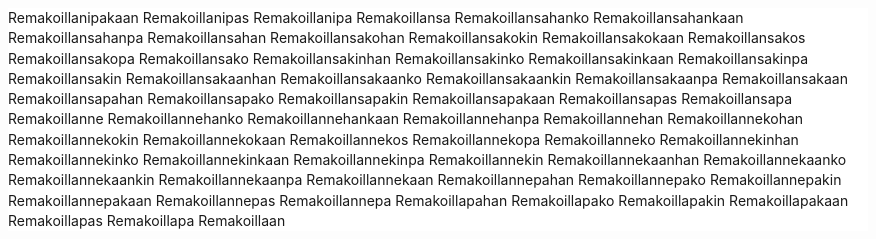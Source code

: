 Remakoillanipakaan
Remakoillanipas
Remakoillanipa
Remakoillansa
Remakoillansahanko
Remakoillansahankaan
Remakoillansahanpa
Remakoillansahan
Remakoillansakohan
Remakoillansakokin
Remakoillansakokaan
Remakoillansakos
Remakoillansakopa
Remakoillansako
Remakoillansakinhan
Remakoillansakinko
Remakoillansakinkaan
Remakoillansakinpa
Remakoillansakin
Remakoillansakaanhan
Remakoillansakaanko
Remakoillansakaankin
Remakoillansakaanpa
Remakoillansakaan
Remakoillansapahan
Remakoillansapako
Remakoillansapakin
Remakoillansapakaan
Remakoillansapas
Remakoillansapa
Remakoillanne
Remakoillannehanko
Remakoillannehankaan
Remakoillannehanpa
Remakoillannehan
Remakoillannekohan
Remakoillannekokin
Remakoillannekokaan
Remakoillannekos
Remakoillannekopa
Remakoillanneko
Remakoillannekinhan
Remakoillannekinko
Remakoillannekinkaan
Remakoillannekinpa
Remakoillannekin
Remakoillannekaanhan
Remakoillannekaanko
Remakoillannekaankin
Remakoillannekaanpa
Remakoillannekaan
Remakoillannepahan
Remakoillannepako
Remakoillannepakin
Remakoillannepakaan
Remakoillannepas
Remakoillannepa
Remakoillapahan
Remakoillapako
Remakoillapakin
Remakoillapakaan
Remakoillapas
Remakoillapa
Remakoillaan